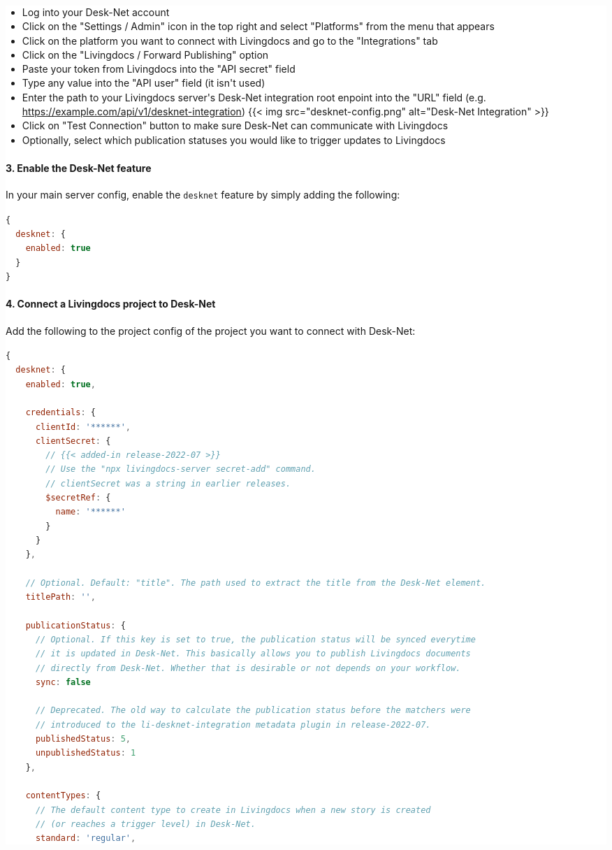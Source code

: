 - Log into your Desk-Net account
- Click on the "Settings / Admin" icon in the top right and select "Platforms" from the menu that appears
- Click on the platform you want to connect with Livingdocs and go to the "Integrations" tab
- Click on the "Livingdocs / Forward Publishing" option
- Paste your token from Livingdocs into the "API secret" field
- Type any value into the "API user" field (it isn't used)
- Enter the path to your Livingdocs server's Desk-Net integration root enpoint into the "URL" field (e.g. https://example.com/api/v1/desknet-integration)
{{< img src="desknet-config.png" alt="Desk-Net Integration" >}}
- Click on "Test Connection" button to make sure Desk-Net can communicate with Livingdocs
- Optionally, select which publication statuses you would like to trigger updates to Livingdocs

#### 3. Enable the Desk-Net feature

In your main server config, enable the `desknet` feature by simply adding the following:

```js
{
  desknet: {
    enabled: true
  }
}
```

#### 4. Connect a Livingdocs project to Desk-Net

Add the following to the project config of the project you want to connect with Desk-Net:

```js
{
  desknet: {
    enabled: true,

    credentials: {
      clientId: '******',
      clientSecret: {
        // {{< added-in release-2022-07 >}}
        // Use the "npx livingdocs-server secret-add" command.
        // clientSecret was a string in earlier releases.
        $secretRef: {
          name: '******'
        }
      }
    },

    // Optional. Default: "title". The path used to extract the title from the Desk-Net element.
    titlePath: '',

    publicationStatus: {
      // Optional. If this key is set to true, the publication status will be synced everytime
      // it is updated in Desk-Net. This basically allows you to publish Livingdocs documents
      // directly from Desk-Net. Whether that is desirable or not depends on your workflow.
      sync: false

      // Deprecated. The old way to calculate the publication status before the matchers were
      // introduced to the li-desknet-integration metadata plugin in release-2022-07.
      publishedStatus: 5,
      unpublishedStatus: 1
    },

    contentTypes: {
      // The default content type to create in Livingdocs when a new story is created
      // (or reaches a trigger level) in Desk-Net.
      standard: 'regular',

```